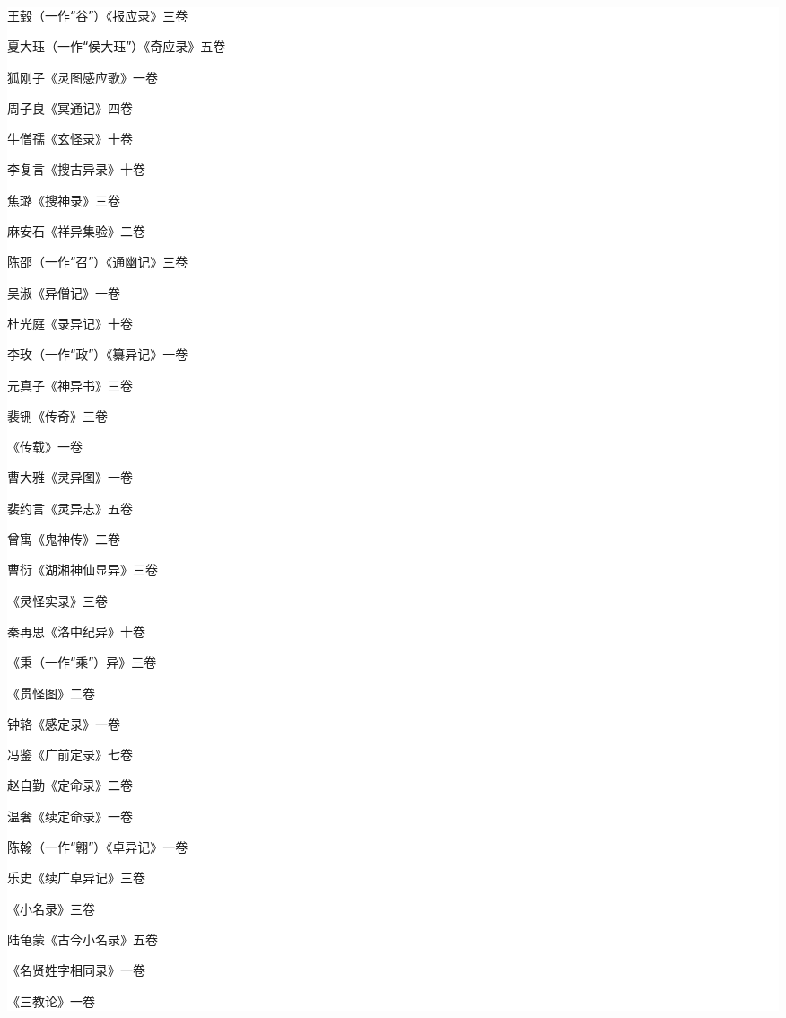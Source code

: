 王毂（一作“谷”）《报应录》三卷

夏大珏（一作“侯大珏”）《奇应录》五卷

狐刚子《灵图感应歌》一卷

周子良《冥通记》四卷

牛僧孺《玄怪录》十卷

李复言《搜古异录》十卷

焦璐《搜神录》三卷

麻安石《祥异集验》二卷

陈邵（一作“召”）《通幽记》三卷

吴淑《异僧记》一卷

杜光庭《录异记》十卷

李玫（一作“政”）《纂异记》一卷

元真子《神异书》三卷

裴铏《传奇》三卷

《传载》一卷

曹大雅《灵异图》一卷

裴约言《灵异志》五卷

曾寓《鬼神传》二卷

曹衍《湖湘神仙显异》三卷

《灵怪实录》三卷

秦再思《洛中纪异》十卷

《秉（一作“乘”）异》三卷

《贯怪图》二卷

钟辂《感定录》一卷

冯鉴《广前定录》七卷

赵自勤《定命录》二卷

温奢《续定命录》一卷

陈翰（一作“翱”）《卓异记》一卷

乐史《续广卓异记》三卷

《小名录》三卷

陆龟蒙《古今小名录》五卷

《名贤姓字相同录》一卷

《三教论》一卷

